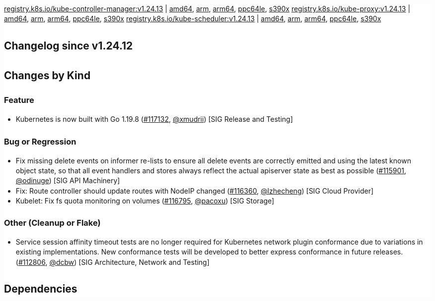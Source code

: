 [registry.k8s.io/kube-controller-manager:v1.24.13](https://console.cloud.google.com/gcr/images/k8s-artifacts-prod/us/kube-controller-manager) | [amd64](https://console.cloud.google.com/gcr/images/k8s-artifacts-prod/us/kube-controller-manager-amd64), [arm](https://console.cloud.google.com/gcr/images/k8s-artifacts-prod/us/kube-controller-manager-arm), [arm64](https://console.cloud.google.com/gcr/images/k8s-artifacts-prod/us/kube-controller-manager-arm64), [ppc64le](https://console.cloud.google.com/gcr/images/k8s-artifacts-prod/us/kube-controller-manager-ppc64le), [s390x](https://console.cloud.google.com/gcr/images/k8s-artifacts-prod/us/kube-controller-manager-s390x)
[registry.k8s.io/kube-proxy:v1.24.13](https://console.cloud.google.com/gcr/images/k8s-artifacts-prod/us/kube-proxy) | [amd64](https://console.cloud.google.com/gcr/images/k8s-artifacts-prod/us/kube-proxy-amd64), [arm](https://console.cloud.google.com/gcr/images/k8s-artifacts-prod/us/kube-proxy-arm), [arm64](https://console.cloud.google.com/gcr/images/k8s-artifacts-prod/us/kube-proxy-arm64), [ppc64le](https://console.cloud.google.com/gcr/images/k8s-artifacts-prod/us/kube-proxy-ppc64le), [s390x](https://console.cloud.google.com/gcr/images/k8s-artifacts-prod/us/kube-proxy-s390x)
[registry.k8s.io/kube-scheduler:v1.24.13](https://console.cloud.google.com/gcr/images/k8s-artifacts-prod/us/kube-scheduler) | [amd64](https://console.cloud.google.com/gcr/images/k8s-artifacts-prod/us/kube-scheduler-amd64), [arm](https://console.cloud.google.com/gcr/images/k8s-artifacts-prod/us/kube-scheduler-arm), [arm64](https://console.cloud.google.com/gcr/images/k8s-artifacts-prod/us/kube-scheduler-arm64), [ppc64le](https://console.cloud.google.com/gcr/images/k8s-artifacts-prod/us/kube-scheduler-ppc64le), [s390x](https://console.cloud.google.com/gcr/images/k8s-artifacts-prod/us/kube-scheduler-s390x)

## Changelog since v1.24.12

## Changes by Kind

### Feature

- Kubernetes is now built with Go 1.19.8 ([#117132](https://github.com/kubernetes/kubernetes/pull/117132), [@xmudrii](https://github.com/xmudrii)) [SIG Release and Testing]

### Bug or Regression

- Fix missing delete events on informer re-lists to ensure all delete events are correctly emitted and using the latest known object state, so that all event handlers and stores always reflect the actual apiserver state as best as possible ([#115901](https://github.com/kubernetes/kubernetes/pull/115901), [@odinuge](https://github.com/odinuge)) [SIG API Machinery]
- Fix: Route controller should update routes with NodeIP changed ([#116360](https://github.com/kubernetes/kubernetes/pull/116360), [@lzhecheng](https://github.com/lzhecheng)) [SIG Cloud Provider]
- Kubelet: Fix fs quota monitoring on volumes ([#116795](https://github.com/kubernetes/kubernetes/pull/116795), [@pacoxu](https://github.com/pacoxu)) [SIG Storage]

### Other (Cleanup or Flake)

- Service session affinity timeout tests are no longer required for Kubernetes network plugin conformance due to variations in existing implementations. New conformance tests will be developed to better express conformance in future releases. ([#112806](https://github.com/kubernetes/kubernetes/pull/112806), [@dcbw](https://github.com/dcbw)) [SIG Architecture, Network and Testing]

## Dependencies
